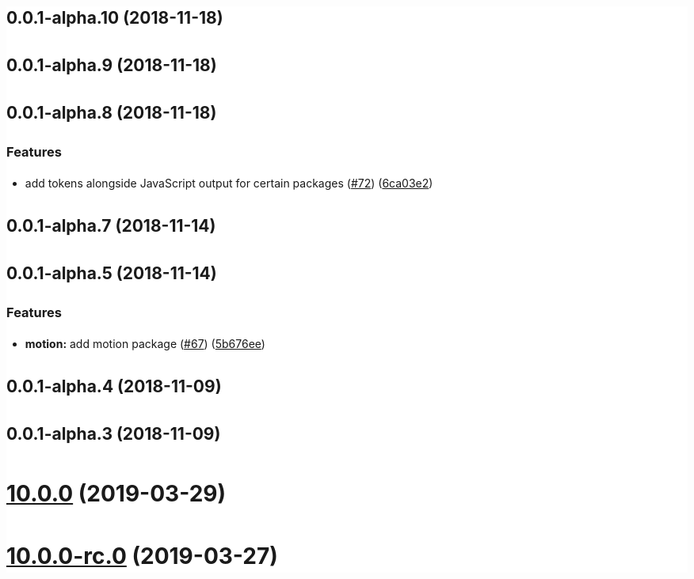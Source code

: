 

## 0.0.1-alpha.10 (2018-11-18)



## 0.0.1-alpha.9 (2018-11-18)



## 0.0.1-alpha.8 (2018-11-18)


### Features

* add tokens alongside JavaScript output for certain packages ([#72](https://github.com/IBM/carbon-elements/tree/master/packages/bundler/issues/72)) ([6ca03e2](https://github.com/IBM/carbon-elements/tree/master/packages/bundler/commit/6ca03e2))



## 0.0.1-alpha.7 (2018-11-14)



## 0.0.1-alpha.5 (2018-11-14)


### Features

* **motion:** add motion package ([#67](https://github.com/IBM/carbon-elements/tree/master/packages/bundler/issues/67)) ([5b676ee](https://github.com/IBM/carbon-elements/tree/master/packages/bundler/commit/5b676ee))



## 0.0.1-alpha.4 (2018-11-09)



## 0.0.1-alpha.3 (2018-11-09)





# [10.0.0](https://github.com/IBM/carbon-elements/tree/master/packages/bundler/compare/v10.0.0-rc.0...v10.0.0) (2019-03-29)



# [10.0.0-rc.0](https://github.com/IBM/carbon-elements/tree/master/packages/bundler/compare/v0.0.1-beta.5...v10.0.0-rc.0) (2019-03-27)
